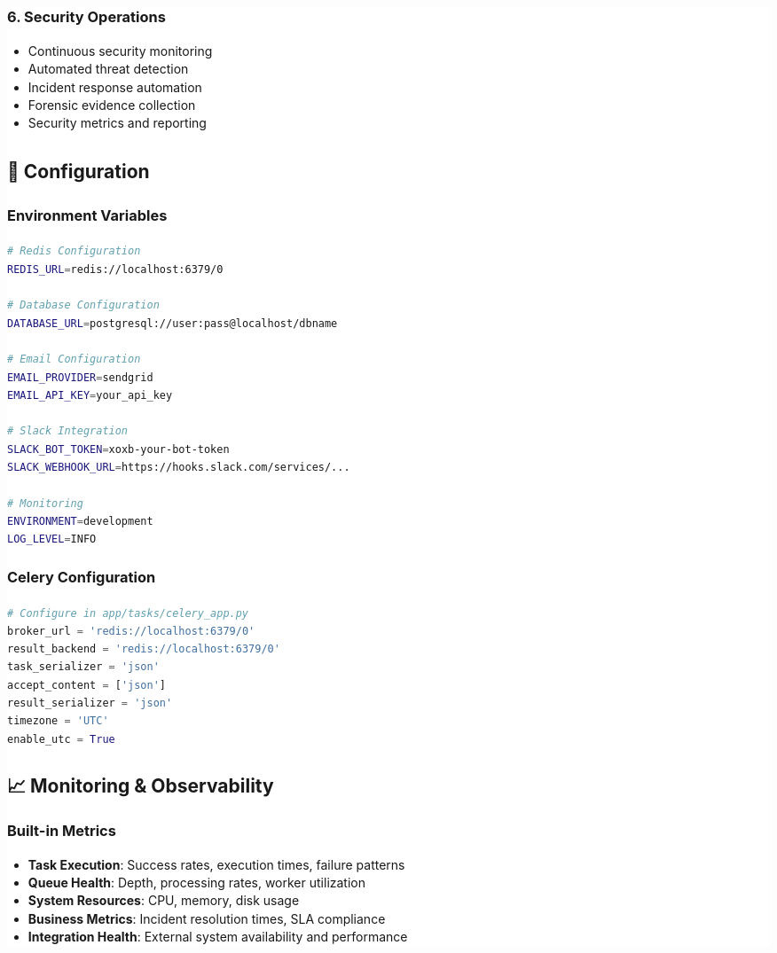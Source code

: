 ### 6. **Security Operations**
- Continuous security monitoring
- Automated threat detection
- Incident response automation
- Forensic evidence collection
- Security metrics and reporting

## 🔧 Configuration

### Environment Variables
```bash
# Redis Configuration
REDIS_URL=redis://localhost:6379/0

# Database Configuration  
DATABASE_URL=postgresql://user:pass@localhost/dbname

# Email Configuration
EMAIL_PROVIDER=sendgrid
EMAIL_API_KEY=your_api_key

# Slack Integration
SLACK_BOT_TOKEN=xoxb-your-bot-token
SLACK_WEBHOOK_URL=https://hooks.slack.com/services/...

# Monitoring
ENVIRONMENT=development
LOG_LEVEL=INFO
```

### Celery Configuration
```python
# Configure in app/tasks/celery_app.py
broker_url = 'redis://localhost:6379/0'
result_backend = 'redis://localhost:6379/0'
task_serializer = 'json'
accept_content = ['json']
result_serializer = 'json'
timezone = 'UTC'
enable_utc = True
```

## 📈 Monitoring & Observability

### Built-in Metrics
- **Task Execution**: Success rates, execution times, failure patterns
- **Queue Health**: Depth, processing rates, worker utilization
- **System Resources**: CPU, memory, disk usage
- **Business Metrics**: Incident resolution times, SLA compliance
- **Integration Health**: External system availability and performance
